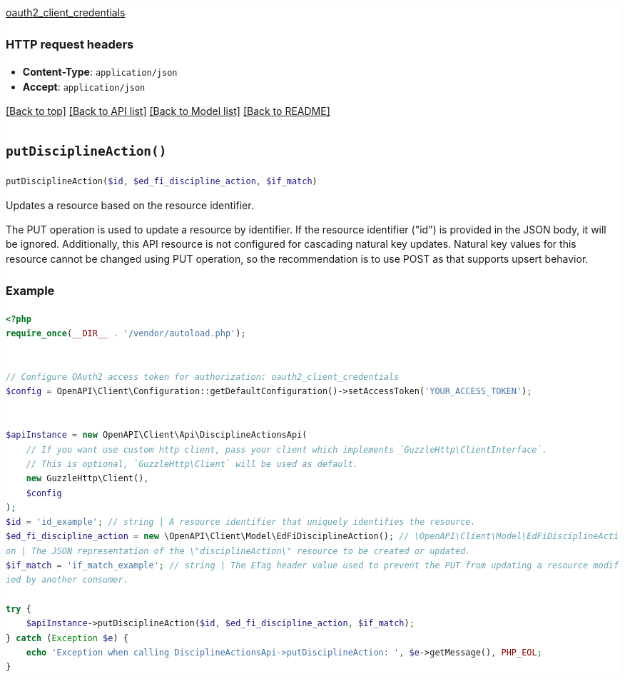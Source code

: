 [oauth2_client_credentials](../../README.md#oauth2_client_credentials)

### HTTP request headers

- **Content-Type**: `application/json`
- **Accept**: `application/json`

[[Back to top]](#) [[Back to API list]](../../README.md#endpoints)
[[Back to Model list]](../../README.md#models)
[[Back to README]](../../README.md)

## `putDisciplineAction()`

```php
putDisciplineAction($id, $ed_fi_discipline_action, $if_match)
```

Updates a resource based on the resource identifier.

The PUT operation is used to update a resource by identifier. If the resource identifier (\"id\") is provided in the JSON body, it will be ignored. Additionally, this API resource is not configured for cascading natural key updates. Natural key values for this resource cannot be changed using PUT operation, so the recommendation is to use POST as that supports upsert behavior.

### Example

```php
<?php
require_once(__DIR__ . '/vendor/autoload.php');


// Configure OAuth2 access token for authorization: oauth2_client_credentials
$config = OpenAPI\Client\Configuration::getDefaultConfiguration()->setAccessToken('YOUR_ACCESS_TOKEN');


$apiInstance = new OpenAPI\Client\Api\DisciplineActionsApi(
    // If you want use custom http client, pass your client which implements `GuzzleHttp\ClientInterface`.
    // This is optional, `GuzzleHttp\Client` will be used as default.
    new GuzzleHttp\Client(),
    $config
);
$id = 'id_example'; // string | A resource identifier that uniquely identifies the resource.
$ed_fi_discipline_action = new \OpenAPI\Client\Model\EdFiDisciplineAction(); // \OpenAPI\Client\Model\EdFiDisciplineAction | The JSON representation of the \"disciplineAction\" resource to be created or updated.
$if_match = 'if_match_example'; // string | The ETag header value used to prevent the PUT from updating a resource modified by another consumer.

try {
    $apiInstance->putDisciplineAction($id, $ed_fi_discipline_action, $if_match);
} catch (Exception $e) {
    echo 'Exception when calling DisciplineActionsApi->putDisciplineAction: ', $e->getMessage(), PHP_EOL;
}
```
